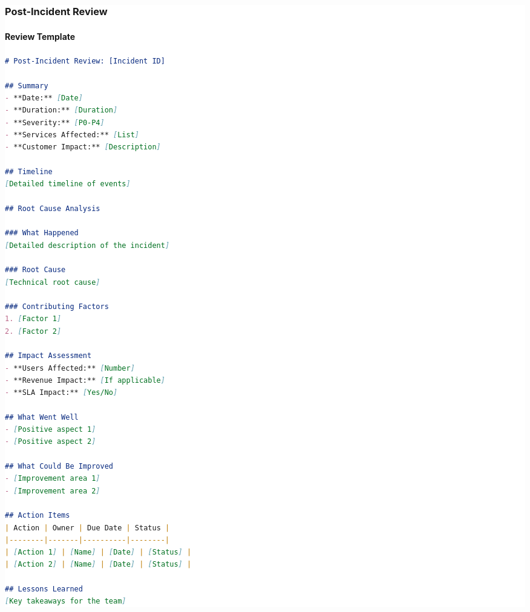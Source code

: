 ### Post-Incident Review

#### Review Template
```markdown
# Post-Incident Review: [Incident ID]

## Summary
- **Date:** [Date]
- **Duration:** [Duration]
- **Severity:** [P0-P4]
- **Services Affected:** [List]
- **Customer Impact:** [Description]

## Timeline
[Detailed timeline of events]

## Root Cause Analysis

### What Happened
[Detailed description of the incident]

### Root Cause
[Technical root cause]

### Contributing Factors
1. [Factor 1]
2. [Factor 2]

## Impact Assessment
- **Users Affected:** [Number]
- **Revenue Impact:** [If applicable]
- **SLA Impact:** [Yes/No]

## What Went Well
- [Positive aspect 1]
- [Positive aspect 2]

## What Could Be Improved
- [Improvement area 1]
- [Improvement area 2]

## Action Items
| Action | Owner | Due Date | Status |
|--------|-------|----------|--------|
| [Action 1] | [Name] | [Date] | [Status] |
| [Action 2] | [Name] | [Date] | [Status] |

## Lessons Learned
[Key takeaways for the team]
```
